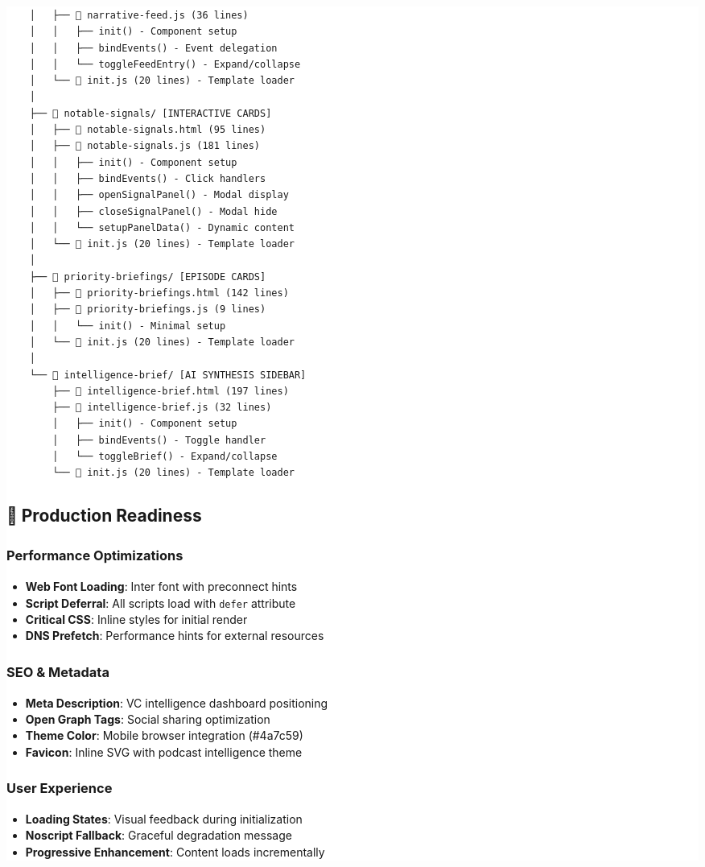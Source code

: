 ```
    │   ├── 📄 narrative-feed.js (36 lines)
    │   │   ├── init() - Component setup
    │   │   ├── bindEvents() - Event delegation
    │   │   └── toggleFeedEntry() - Expand/collapse
    │   └── 📄 init.js (20 lines) - Template loader
    │
    ├── 📁 notable-signals/ [INTERACTIVE CARDS]
    │   ├── 📄 notable-signals.html (95 lines)
    │   ├── 📄 notable-signals.js (181 lines)
    │   │   ├── init() - Component setup
    │   │   ├── bindEvents() - Click handlers
    │   │   ├── openSignalPanel() - Modal display
    │   │   ├── closeSignalPanel() - Modal hide
    │   │   └── setupPanelData() - Dynamic content
    │   └── 📄 init.js (20 lines) - Template loader
    │
    ├── 📁 priority-briefings/ [EPISODE CARDS]
    │   ├── 📄 priority-briefings.html (142 lines)
    │   ├── 📄 priority-briefings.js (9 lines)
    │   │   └── init() - Minimal setup
    │   └── 📄 init.js (20 lines) - Template loader
    │
    └── 📁 intelligence-brief/ [AI SYNTHESIS SIDEBAR]
        ├── 📄 intelligence-brief.html (197 lines)
        ├── 📄 intelligence-brief.js (32 lines)
        │   ├── init() - Component setup
        │   ├── bindEvents() - Toggle handler
        │   └── toggleBrief() - Expand/collapse
        └── 📄 init.js (20 lines) - Template loader
```

## 🚀 Production Readiness

### Performance Optimizations
- **Web Font Loading**: Inter font with preconnect hints
- **Script Deferral**: All scripts load with `defer` attribute
- **Critical CSS**: Inline styles for initial render
- **DNS Prefetch**: Performance hints for external resources

### SEO & Metadata
- **Meta Description**: VC intelligence dashboard positioning
- **Open Graph Tags**: Social sharing optimization
- **Theme Color**: Mobile browser integration (#4a7c59)
- **Favicon**: Inline SVG with podcast intelligence theme

### User Experience
- **Loading States**: Visual feedback during initialization
- **Noscript Fallback**: Graceful degradation message
- **Progressive Enhancement**: Content loads incrementally
